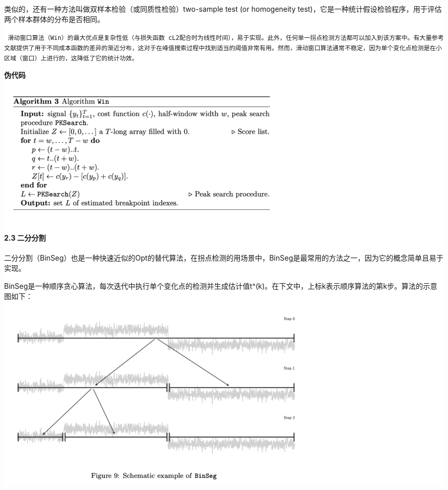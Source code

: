  类似的，还有一种方法叫做双样本检验（或同质性检验）two-sample test (or homogeneity test)，它是一种统计假设检验程序，用于评估两个样本群体的分布是否相同。

     滑动窗口算法（Win）的最大优点是复杂性低（与损失函数 cL2配合时为线性时间），易于实现。此外，任何单一拐点检测方法都可以加入到该方案中。有大量参考文献提供了用于不同成本函数的差异的渐近分布，这对于在峰值搜索过程中找到适当的阈值非常有用。然而，滑动窗口算法通常不稳定，因为单个变化点检测是在小区域（窗口）上进行的，这降低了它的统计功效。

**伪代码**

<img src='/images/cp_8.png' width="600"><br/>



#### 2.3  二分分割

二分分割（BinSeg）也是一种快速近似的Opt的替代算法，在拐点检测的用场景中，BinSeg是最常用的方法之一，因为它的概念简单且易于实现。

BinSeg是一种顺序贪心算法，每次迭代中执行单个变化点的检测并生成估计值t^(k)。在下文中，上标k表示顺序算法的第k步。算法的示意图如下：

<img src='/images/cp_9.png' width="600"><br/>
